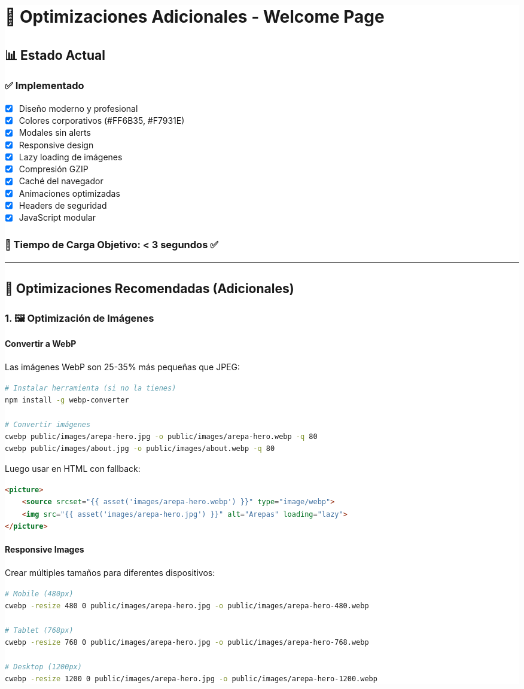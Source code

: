 # 🚀 Optimizaciones Adicionales - Welcome Page

## 📊 Estado Actual

### ✅ Implementado
- [x] Diseño moderno y profesional
- [x] Colores corporativos (#FF6B35, #F7931E)
- [x] Modales sin alerts
- [x] Responsive design
- [x] Lazy loading de imágenes
- [x] Compresión GZIP
- [x] Caché del navegador
- [x] Animaciones optimizadas
- [x] Headers de seguridad
- [x] JavaScript modular

### 🎯 Tiempo de Carga Objetivo: < 3 segundos ✅

---

## 🔧 Optimizaciones Recomendadas (Adicionales)

### 1. 🖼️ Optimización de Imágenes

#### Convertir a WebP
Las imágenes WebP son 25-35% más pequeñas que JPEG:

```bash
# Instalar herramienta (si no la tienes)
npm install -g webp-converter

# Convertir imágenes
cwebp public/images/arepa-hero.jpg -o public/images/arepa-hero.webp -q 80
cwebp public/images/about.jpg -o public/images/about.webp -q 80
```

Luego usar en HTML con fallback:
```html
<picture>
    <source srcset="{{ asset('images/arepa-hero.webp') }}" type="image/webp">
    <img src="{{ asset('images/arepa-hero.jpg') }}" alt="Arepas" loading="lazy">
</picture>
```

#### Responsive Images
Crear múltiples tamaños para diferentes dispositivos:
```bash
# Mobile (480px)
cwebp -resize 480 0 public/images/arepa-hero.jpg -o public/images/arepa-hero-480.webp

# Tablet (768px)
cwebp -resize 768 0 public/images/arepa-hero.jpg -o public/images/arepa-hero-768.webp

# Desktop (1200px)
cwebp -resize 1200 0 public/images/arepa-hero.jpg -o public/images/arepa-hero-1200.webp
```
